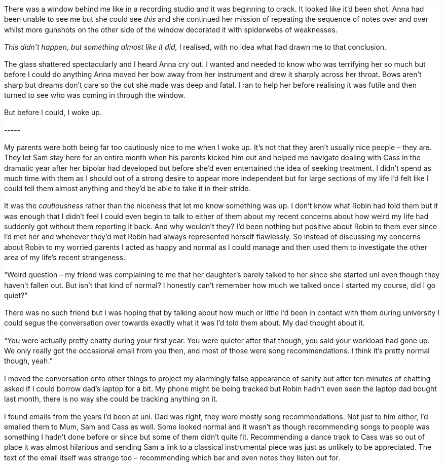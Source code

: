 There was a window behind me like in a recording studio and it was beginning to crack. It looked like it’d been shot. Anna had been unable to see me but she could see *this* and she continued her mission of repeating the sequence of notes over and over whilst more gunshots on the other side of the window decorated it with spiderwebs of weaknesses.

*This didn’t happen, but something almost like it did,* I realised, with no idea what had drawn me to that conclusion.

The glass shattered spectacularly and I heard Anna cry out. I wanted and needed to know who was terrifying her so much but before I could do anything Anna moved her bow away from her instrument and drew it sharply across her throat. Bows aren’t sharp but dreams don’t care so the cut she made was deep and fatal. I ran to help her before realising it was futile and then turned to see who was coming in through the window.

But before I could, I woke up.

\-----

My parents were both being far too cautiously nice to me when I woke up. It’s not that they aren’t usually nice people – they are. They let Sam stay here for an entire month when his parents kicked him out and helped me navigate dealing with Cass in the dramatic year after her bipolar had developed but before she’d even entertained the idea of seeking treatment. I didn’t spend as much time with them as I should out of a strong desire to appear more independent but for large sections of my life I’d felt like I could tell them almost anything and they’d be able to take it in their stride.

It was the *cautiousness* rather than the niceness that let me know something was up. I don’t know what Robin had told them but it was enough that I didn’t feel I could even begin to talk to either of them about my recent concerns about how weird my life had suddenly got without them reporting it back. And why wouldn’t they? I’d been nothing but positive about Robin to them ever since I’d met her and whenever they’d met Robin had always represented herself flawlessly. So instead of discussing my concerns about Robin to my worried parents I acted as happy and normal as I could manage and then used them to investigate the other area of my life’s recent strangeness.

“Weird question – my friend was complaining to me that her daughter’s barely talked to her since she started uni even though they haven’t fallen out. But isn’t that kind of normal? I honestly can’t remember how much we talked once I started my course, did I go quiet?”

There was no such friend but I was hoping that by talking about how much or little I’d been in contact with them during university I could segue the conversation over towards exactly what it was I’d told them about. My dad thought about it.

“You were actually pretty chatty during your first year. You were quieter after that though, you said your workload had gone up. We only really got the occasional email from you then, and most of those were song recommendations. I think it’s pretty normal though, yeah.”

I moved the conversation onto other things to project my alarmingly false appearance of sanity but after ten minutes of chatting asked if I could borrow dad’s laptop for a bit. My phone might be being tracked but Robin hadn’t even seen the laptop dad bought last month, there is no way she could be tracking anything on it.

I found emails from the years I’d been at uni. Dad was right, they were mostly song recommendations. Not just to him either, I’d emailed them to Mum, Sam and Cass as well. Some looked normal and it wasn’t as though recommending songs to people was something I hadn’t done before or since but some of them didn’t quite fit. Recommending a dance track to Cass was so out of place it was almost hilarious and sending Sam a link to a classical instrumental piece was just as unlikely to be appreciated. The text of the email itself was strange too – recommending which bar and even notes they listen out for.
